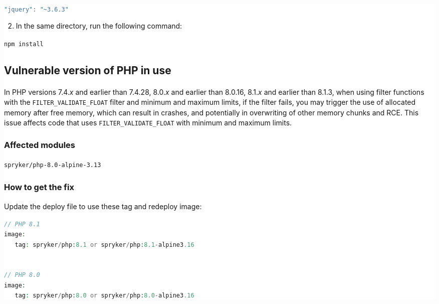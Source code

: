    ```js
   "jquery": "~3.6.3"
   ```

   2. In the same directory, run the following command:

   ```bash
   npm install
   ```

## Vulnerable version of PHP in use

In PHP versions 7.4.*x* and earlier than 7.4.28, 8.0.*x* and earlier than 8.0.16, 8.1.*x* and earlier than  8.1.3, when using filter functions with the `FILTER_VALIDATE_FLOAT` filter and minimum and maximum limits, if the filter fails, you may trigger the use of allocated memory after free memory, which can result in crashes, and potentially in overwriting of other memory chunks and RCE. This issue affects code that uses `FILTER_VALIDATE_FLOAT` with minimum and maximum limits.

### Affected modules

 `spryker/php-8.0-alpine-3.13`

### How to get the fix

Update the deploy file to use these tag and redeploy image:

```php
// PHP 8.1
image:
   tag: spryker/php:8.1 or spryker/php:8.1-alpine3.16


// PHP 8.0
image:
   tag: spryker/php:8.0 or spryker/php:8.0-alpine3.16
```
